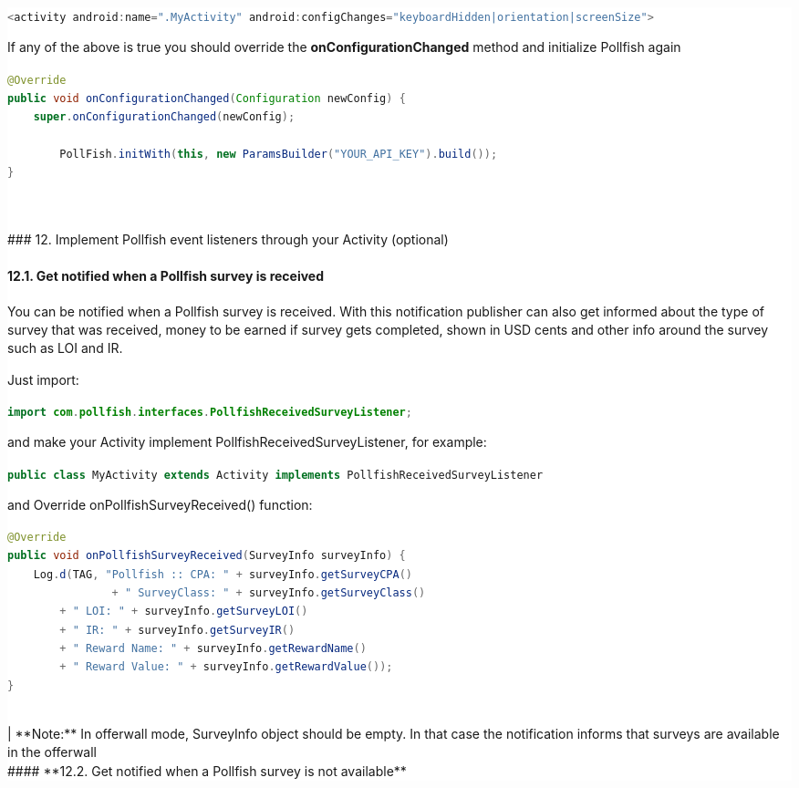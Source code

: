 ```java
<activity android:name=".MyActivity" android:configChanges="keyboardHidden|orientation|screenSize">
```

If any of the above is true you should override the **onConfigurationChanged** method and initialize Pollfish again

```java
@Override
public void onConfigurationChanged(Configuration newConfig) {
	super.onConfigurationChanged(newConfig);
	
    	PollFish.initWith(this, new ParamsBuilder("YOUR_API_KEY").build());
}
```
<br/>
<br/>
### 12. Implement Pollfish event listeners through your Activity (optional)

#### **12.1. Get notified when a Pollfish survey is received**

You can be notified when a Pollfish survey is received. With this notification publisher can also get informed about the type of survey that was received, money to be earned if survey gets completed, shown in USD cents and other info around the survey such as LOI and IR.

 Just import:  

```java
import com.pollfish.interfaces.PollfishReceivedSurveyListener; 
```

and make your Activity implement PollfishReceivedSurveyListener, for example:

```java
public class MyActivity extends Activity implements PollfishReceivedSurveyListener
```

and Override onPollfishSurveyReceived() function: 

```java
@Override
public void onPollfishSurveyReceived(SurveyInfo surveyInfo) {
	Log.d(TAG, "Pollfish :: CPA: " + surveyInfo.getSurveyCPA()
                + " SurveyClass: " + surveyInfo.getSurveyClass()
		+ " LOI: " + surveyInfo.getSurveyLOI()
		+ " IR: " + surveyInfo.getSurveyIR()
		+ " Reward Name: " + surveyInfo.getRewardName()
		+ " Reward Value: " + surveyInfo.getRewardValue());
}
```
<br/>
| **Note:** In offerwall mode, SurveyInfo object should be empty. In that case the notification informs that surveys are available in the offerwall
<br/>
#### **12.2. Get notified when a Pollfish survey is not available**
